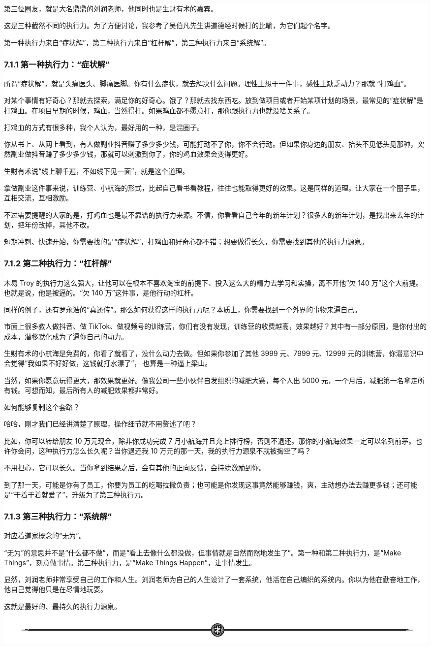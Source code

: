 第三位圈友，就是大名鼎鼎的刘润老师，他同时也是生财有术的嘉宾。

这是三种截然不同的执行力。为了方便讨论，我参考了吴伯凡先生讲道德经时候打的比喻，为它们起个名字。

第一种执行力来自“症状解”，第二种执行力来自“杠杆解”，第三种执行力来自“系统解”。

### 7.1.1 第一种执行力：“症状解”

所谓“症状解”，就是头痛医头、脚痛医脚。你有什么症状，就去解决什么问题。理性上想干一件事，感性上缺乏动力？那就 “打鸡血”。

对某个事情有好奇心？那就去探索，满足你的好奇心。饿了？那就去找东西吃。放到做项目或者开始某项计划的场景，最常见的“症状解”是打鸡血。在项目早期的时候，鸡血，当然得打。如果鸡血都不愿意打，那你跟执行力也就没啥关系了。

打鸡血的方式有很多种，我个人认为，最好用的一种，是混圈子。

你从书上、从网上看到，有人做副业抖音赚了多少多少钱，可能打动不了你，你不会行动。但如果你身边的朋友、抬头不见低头见那种，突然副业做抖音赚了多少多少钱，那就可以刺激到你了，你的鸡血效果会变得更好。

生财有术说“线上聊千遍，不如线下见一面”，就是这个道理。

拿做副业这件事来说，训练营、小航海的形式，比起自己看书看教程，往往也能取得更好的效果。这是同样的道理。让大家在一个圈子里，互相交流，互相激励。

不过需要提醒的大家的是，打鸡血也是最不靠谱的执行力来源。不信，你看看自己今年的新年计划？很多人的新年计划，是找出来去年的计划，把年份改掉，其他不改。

短期冲刺、快速开始，你需要找的是“症状解”，打鸡血和好奇心都不错；想要做得长久，你需要找到其他的执行力源泉。

### 7.1.2 第二种执行力：“杠杆解”

木易 Troy 的执行力这么强大，让他可以在根本不喜欢淘宝的前提下、投入这么大的精力去学习和实操，离不开他“欠 140 万”这个大前提。也就是说，他是被逼的。“欠 140 万”这件事，是他行动的杠杆。

同样的例子，还有罗永浩的“真还传”。那么如何获得这样的执行力呢？本质上，你需要找到一个外界的事物来逼自己。

市面上很多教人做抖音、做 TikTok、做视频号的训练营，你们有没有发现，训练营的收费越高，效果越好？其中有一部分原因，是你付出的成本，潜移默化成为了逼你自己的动力。

生财有术的小航海是免费的，你看了就看了，没什么动力去做。但如果你参加了其他 3999 元、7999 元、12999 元的训练营，你潜意识中会觉得“我如果不好好做，这钱就打水漂了”， 也算是一种逼上梁山。

当然，如果你愿意玩得更大，那效果就更好。像我公司一些小伙伴自发组织的减肥大赛，每个人出 5000 元，一个月后，减肥第一名拿走所有钱。可想而知，最后所有人的减肥效果都非常好。

如何能够复制这个套路？

哈哈，刚才我们已经讲清楚了原理，操作细节就不用赘述了吧？

比如，你可以转给朋友 10 万元现金，除非你成功完成 7 月小航海并且充上排行榜，否则不退还。那你的小航海效果一定可以名列前茅。也许你会问，这种执行力怎么长久呢？当你退还我 10 万元的那一天，我的执行力源泉不就被掏空了吗？

不用担心，它可以长久。当你拿到结果之后，会有其他的正向反馈，会持续激励到你。

到了那一天，可能是你有了员工，你要为员工的吃喝拉撒负责；也可能是你发现这事竟然能够赚钱，爽，主动想办法去赚更多钱；还可能是“干着干着就爱了”，升级为了第三种执行力。

### 7.1.3 第三种执行力：“系统解”

对应着道家概念的“无为”。

“无为”的意思并不是“什么都不做”，而是“看上去像什么都没做，但事情就是自然而然地发生了”。第一种和第二种执行力，是“Make Things”，刻意做事情。第三种执行力，是“Make Things Happen”，让事情发生。

显然，刘润老师非常享受自己的工作和人生。刘润老师为自己的人生设计了一套系统，他活在自己编织的系统内。你以为他在勤奋地工作，他自己觉得他只是在尽情地玩耍。

这就是最好的、最持久的执行力源泉。

![](img/7256c2d3c9bbcba15c547a99111809c7.png)
